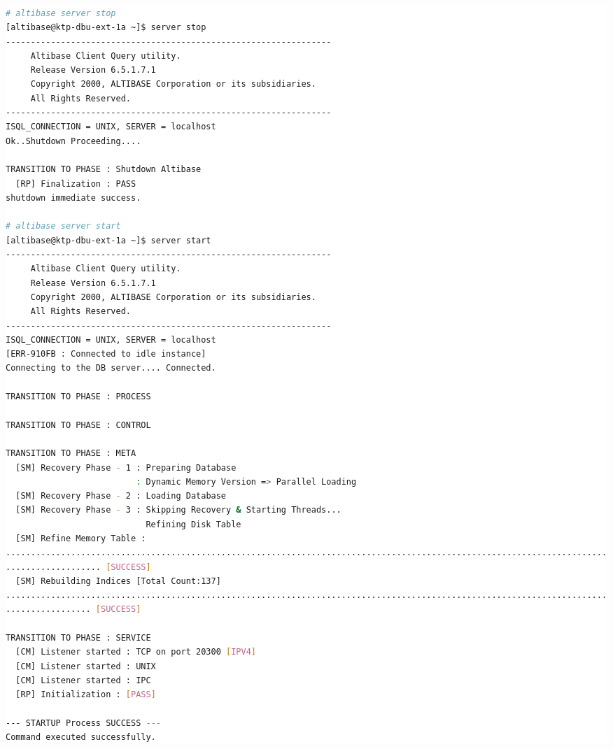 ```bash
# altibase server stop
[altibase@ktp-dbu-ext-1a ~]$ server stop
-----------------------------------------------------------------
     Altibase Client Query utility.
     Release Version 6.5.1.7.1
     Copyright 2000, ALTIBASE Corporation or its subsidiaries.
     All Rights Reserved.
-----------------------------------------------------------------
ISQL_CONNECTION = UNIX, SERVER = localhost
Ok..Shutdown Proceeding....

TRANSITION TO PHASE : Shutdown Altibase
  [RP] Finalization : PASS
shutdown immediate success.

# altibase server start
[altibase@ktp-dbu-ext-1a ~]$ server start
-----------------------------------------------------------------
     Altibase Client Query utility.
     Release Version 6.5.1.7.1
     Copyright 2000, ALTIBASE Corporation or its subsidiaries.
     All Rights Reserved.
-----------------------------------------------------------------
ISQL_CONNECTION = UNIX, SERVER = localhost
[ERR-910FB : Connected to idle instance]
Connecting to the DB server.... Connected.

TRANSITION TO PHASE : PROCESS

TRANSITION TO PHASE : CONTROL

TRANSITION TO PHASE : META
  [SM] Recovery Phase - 1 : Preparing Database
                          : Dynamic Memory Version => Parallel Loading
  [SM] Recovery Phase - 2 : Loading Database 
  [SM] Recovery Phase - 3 : Skipping Recovery & Starting Threads...
                            Refining Disk Table 
  [SM] Refine Memory Table : ........................................................................................................................................... [SUCCESS]
  [SM] Rebuilding Indices [Total Count:137] ......................................................................................................................................... [SUCCESS]

TRANSITION TO PHASE : SERVICE
  [CM] Listener started : TCP on port 20300 [IPV4]
  [CM] Listener started : UNIX
  [CM] Listener started : IPC
  [RP] Initialization : [PASS]

--- STARTUP Process SUCCESS ---
Command executed successfully.
```
